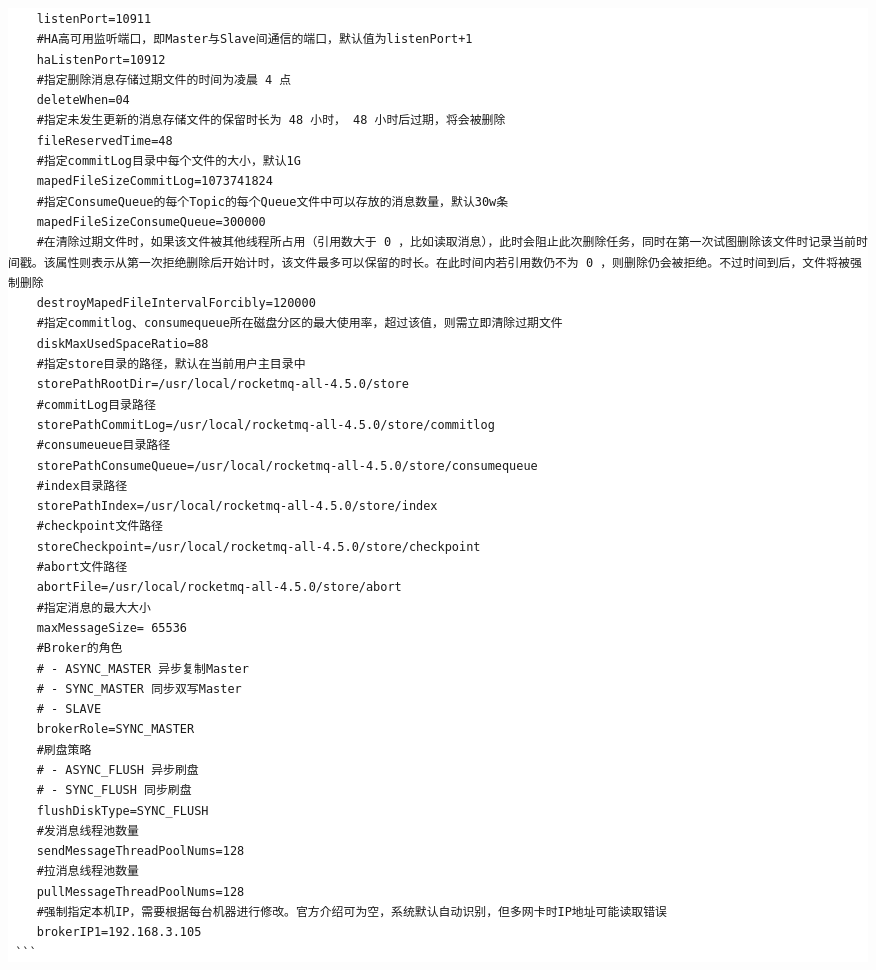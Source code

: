         listenPort=10911
        #HA高可用监听端口，即Master与Slave间通信的端口，默认值为listenPort+1
        haListenPort=10912
        #指定删除消息存储过期文件的时间为凌晨 4 点
        deleteWhen=04
        #指定未发生更新的消息存储文件的保留时长为 48 小时， 48 小时后过期，将会被删除
        fileReservedTime=48
        #指定commitLog目录中每个文件的大小，默认1G
        mapedFileSizeCommitLog=1073741824
        #指定ConsumeQueue的每个Topic的每个Queue文件中可以存放的消息数量，默认30w条
        mapedFileSizeConsumeQueue=300000
        #在清除过期文件时，如果该文件被其他线程所占用（引用数大于 0 ，比如读取消息），此时会阻止此次删除任务，同时在第一次试图删除该文件时记录当前时间戳。该属性则表示从第一次拒绝删除后开始计时，该文件最多可以保留的时长。在此时间内若引用数仍不为 0 ，则删除仍会被拒绝。不过时间到后，文件将被强制删除
        destroyMapedFileIntervalForcibly=120000
        #指定commitlog、consumequeue所在磁盘分区的最大使用率，超过该值，则需立即清除过期文件
        diskMaxUsedSpaceRatio=88
        #指定store目录的路径，默认在当前用户主目录中
        storePathRootDir=/usr/local/rocketmq-all-4.5.0/store
        #commitLog目录路径
        storePathCommitLog=/usr/local/rocketmq-all-4.5.0/store/commitlog
        #consumeueue目录路径
        storePathConsumeQueue=/usr/local/rocketmq-all-4.5.0/store/consumequeue
        #index目录路径
        storePathIndex=/usr/local/rocketmq-all-4.5.0/store/index
        #checkpoint文件路径
        storeCheckpoint=/usr/local/rocketmq-all-4.5.0/store/checkpoint
        #abort文件路径
        abortFile=/usr/local/rocketmq-all-4.5.0/store/abort
        #指定消息的最大大小
        maxMessageSize= 65536
        #Broker的角色
        # - ASYNC_MASTER 异步复制Master
        # - SYNC_MASTER 同步双写Master
        # - SLAVE
        brokerRole=SYNC_MASTER
        #刷盘策略
        # - ASYNC_FLUSH 异步刷盘
        # - SYNC_FLUSH 同步刷盘
        flushDiskType=SYNC_FLUSH
        #发消息线程池数量
        sendMessageThreadPoolNums=128
        #拉消息线程池数量
        pullMessageThreadPoolNums=128
        #强制指定本机IP，需要根据每台机器进行修改。官方介绍可为空，系统默认自动识别，但多网卡时IP地址可能读取错误
        brokerIP1=192.168.3.105
     ```
     